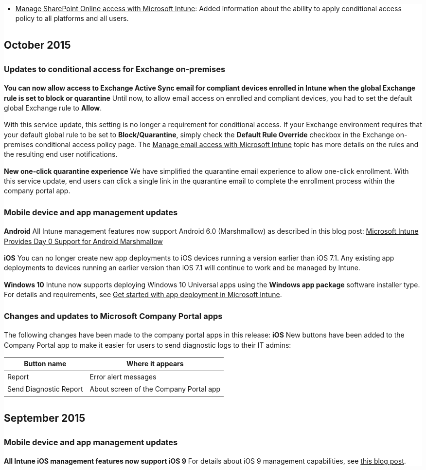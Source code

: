 * [Manage SharePoint Online access with Microsoft Intune](https://technet.microsoft.com/library/dn705844.aspx): Added information about the ability to apply conditional access policy to all platforms and all users.

<a name="BKMK_Oct2015"></a>
## October 2015

### Updates to conditional access for Exchange on-premises
**You can now allow access to Exchange Active Sync email for compliant devices enrolled in Intune when the global Exchange rule is set to block or quarantine** Until now, to allow email access on enrolled and compliant devices, you had to set the default global Exchange rule to **Allow**.

With this service update, this setting is no longer a requirement for conditional access. If your Exchange environment requires that your default global rule to be set to **Block/Quarantine**, simply check the **Default Rule Override** checkbox in the Exchange on-premises conditional access policy page. The [Manage email access with Microsoft Intune](https://technet.microsoft.com/library/dn705841.aspx) topic has more details on the rules and the resulting end user notifications.

**New one-click quarantine experience** We have simplified the quarantine email experience to allow one-click enrollment. With this service update, end users can click  a single link in the quarantine email to complete the  enrollment process within the company portal app.
### Mobile device and app management updates
**Android** All Intune management features now support Android 6.0 (Marshmallow) as described in this blog post: [Microsoft Intune Provides Day 0 Support for Android Marshmallow](http://blogs.technet.com/b/microsoftintune/archive/2015/10/09/microsoft-intune-to-provide-day-0-support-for-android-marshmallow.aspx)

**iOS** You can no longer create new app deployments to iOS devices running a version earlier than iOS 7.1. Any existing app deployments to devices running an earlier version than iOS 7.1 will continue to work and be managed by Intune.

**Windows 10** Intune now supports deploying Windows 10 Universal apps using the **Windows app package** software installer type. For details and requirements, see [Get started with app deployment in Microsoft Intune](http://technet.microsoft.com/en-US/library/dn646955(TechNet.10).aspx).


### Changes and updates to Microsoft Company Portal apps
The following changes have been made to the company portal apps in this release:
**iOS** 
New buttons have been added to the Company Portal app to make it easier for users to send diagnostic logs to their IT admins:

|Button name|Where it appears|
|------------|---------------|
|Report|Error alert messages|
|Send Diagnostic Report|About screen of the Company Portal app|


<a name="BKMK_Sep2015"></a>
## September 2015
### Mobile device and app management updates
**All Intune iOS management features now support iOS 9**
For details about iOS 9 management capabilities, see [this blog post](http://blogs.technet.com/b/microsoftintune/archive/2015/09/09/day-zero-support-for-ios-9-with-intune.aspx).

